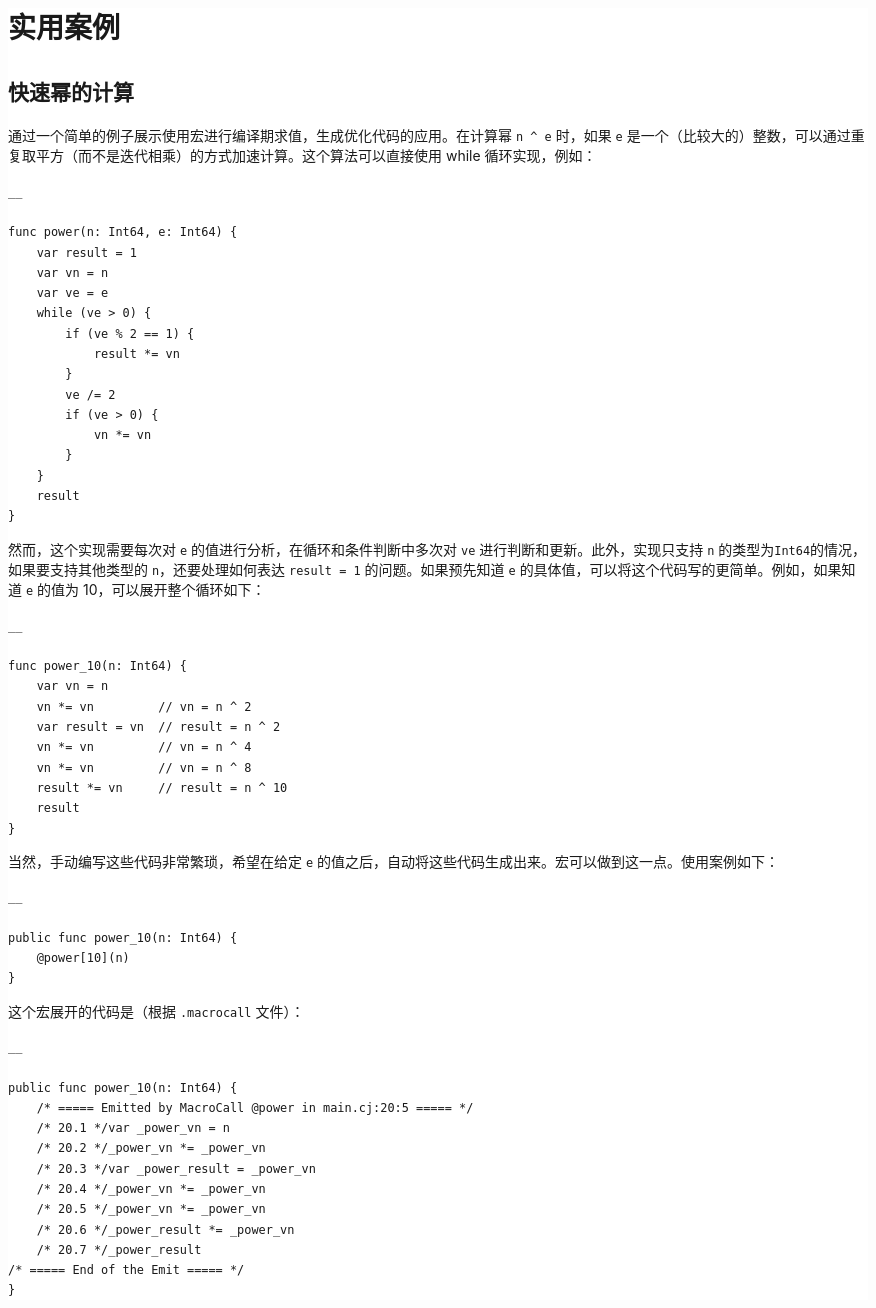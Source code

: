 
# 实用案例

## 快速幂的计算

通过一个简单的例子展示使用宏进行编译期求值，生成优化代码的应用。在计算幂 `n ^ e` 时，如果 `e` 是一个（比较大的）整数，可以通过重复取平方（而不是迭代相乘）的方式加速计算。这个算法可以直接使用 while 循环实现，例如：
    
    __
    
    func power(n: Int64, e: Int64) {
        var result = 1
        var vn = n
        var ve = e
        while (ve > 0) {
            if (ve % 2 == 1) {
                result *= vn
            }
            ve /= 2
            if (ve > 0) {
                vn *= vn
            }
        }
        result
    }
    
然而，这个实现需要每次对 `e` 的值进行分析，在循环和条件判断中多次对 `ve` 进行判断和更新。此外，实现只支持 `n` 的类型为`Int64`的情况，如果要支持其他类型的 `n`，还要处理如何表达 `result = 1` 的问题。如果预先知道 `e` 的具体值，可以将这个代码写的更简单。例如，如果知道 `e` 的值为 10，可以展开整个循环如下：
    
    __
    
    func power_10(n: Int64) {
        var vn = n
        vn *= vn         // vn = n ^ 2
        var result = vn  // result = n ^ 2
        vn *= vn         // vn = n ^ 4
        vn *= vn         // vn = n ^ 8
        result *= vn     // result = n ^ 10
        result
    }
    
当然，手动编写这些代码非常繁琐，希望在给定 `e` 的值之后，自动将这些代码生成出来。宏可以做到这一点。使用案例如下：
    
    __
    
    public func power_10(n: Int64) {
        @power[10](n)
    }
    
这个宏展开的代码是（根据 `.macrocall` 文件）：
    
    __
    
    public func power_10(n: Int64) {
        /* ===== Emitted by MacroCall @power in main.cj:20:5 ===== */
        /* 20.1 */var _power_vn = n
        /* 20.2 */_power_vn *= _power_vn
        /* 20.3 */var _power_result = _power_vn
        /* 20.4 */_power_vn *= _power_vn
        /* 20.5 */_power_vn *= _power_vn
        /* 20.6 */_power_result *= _power_vn
        /* 20.7 */_power_result
    /* ===== End of the Emit ===== */
    }
    
